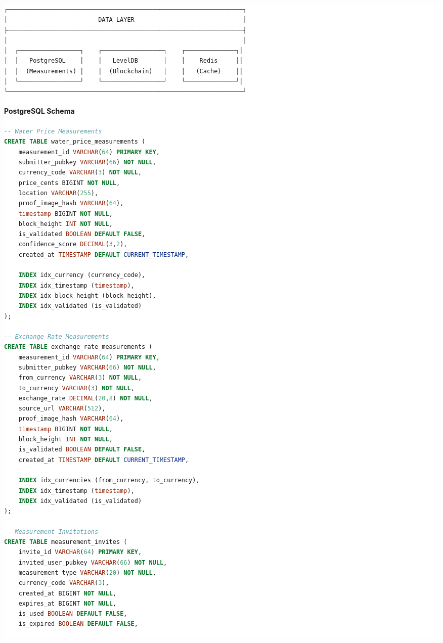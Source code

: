 ```
┌─────────────────────────────────────────────────────────────────┐
│                         DATA LAYER                              │
├─────────────────────────────────────────────────────────────────┤
│                                                                 │
│  ┌─────────────────┐    ┌─────────────────┐    ┌──────────────┐│
│  │   PostgreSQL    │    │   LevelDB       │    │    Redis     ││
│  │  (Measurements) │    │  (Blockchain)   │    │   (Cache)    ││
│  └─────────────────┘    └─────────────────┘    └──────────────┘│
└─────────────────────────────────────────────────────────────────┘
```

#### PostgreSQL Schema

```sql
-- Water Price Measurements
CREATE TABLE water_price_measurements (
    measurement_id VARCHAR(64) PRIMARY KEY,
    submitter_pubkey VARCHAR(66) NOT NULL,
    currency_code VARCHAR(3) NOT NULL,
    price_cents BIGINT NOT NULL,
    location VARCHAR(255),
    proof_image_hash VARCHAR(64),
    timestamp BIGINT NOT NULL,
    block_height INT NOT NULL,
    is_validated BOOLEAN DEFAULT FALSE,
    confidence_score DECIMAL(3,2),
    created_at TIMESTAMP DEFAULT CURRENT_TIMESTAMP,
    
    INDEX idx_currency (currency_code),
    INDEX idx_timestamp (timestamp),
    INDEX idx_block_height (block_height),
    INDEX idx_validated (is_validated)
);

-- Exchange Rate Measurements
CREATE TABLE exchange_rate_measurements (
    measurement_id VARCHAR(64) PRIMARY KEY,
    submitter_pubkey VARCHAR(66) NOT NULL,
    from_currency VARCHAR(3) NOT NULL,
    to_currency VARCHAR(3) NOT NULL,
    exchange_rate DECIMAL(20,8) NOT NULL,
    source_url VARCHAR(512),
    proof_image_hash VARCHAR(64),
    timestamp BIGINT NOT NULL,
    block_height INT NOT NULL,
    is_validated BOOLEAN DEFAULT FALSE,
    created_at TIMESTAMP DEFAULT CURRENT_TIMESTAMP,
    
    INDEX idx_currencies (from_currency, to_currency),
    INDEX idx_timestamp (timestamp),
    INDEX idx_validated (is_validated)
);

-- Measurement Invitations
CREATE TABLE measurement_invites (
    invite_id VARCHAR(64) PRIMARY KEY,
    invited_user_pubkey VARCHAR(66) NOT NULL,
    measurement_type VARCHAR(20) NOT NULL,
    currency_code VARCHAR(3),
    created_at BIGINT NOT NULL,
    expires_at BIGINT NOT NULL,
    is_used BOOLEAN DEFAULT FALSE,
    is_expired BOOLEAN DEFAULT FALSE,
    
```